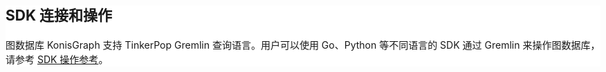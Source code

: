 ## SDK 连接和操作
图数据库 KonisGraph 支持 TinkerPop Gremlin 查询语言。用户可以使用 Go、Python 等不同语言的 SDK 通过 Gremlin 来操作图数据库，请参考  [SDK 操作参考](https://cloud.tencent.com/document/product/1366/70450)。
